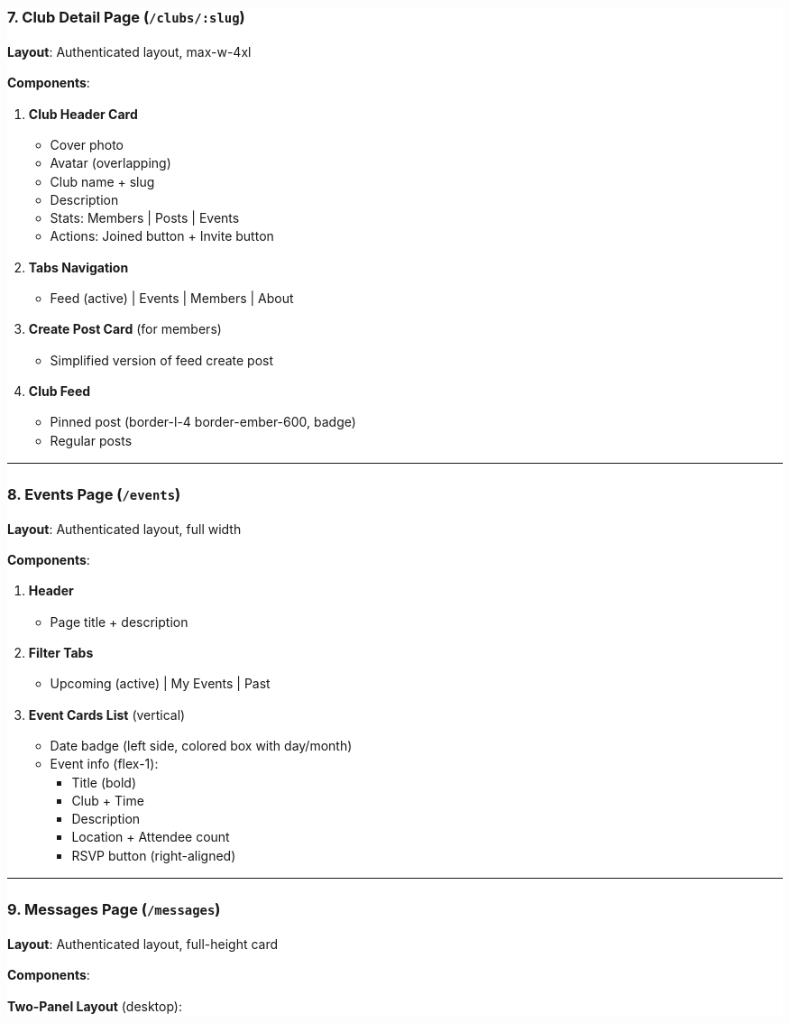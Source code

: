 ### 7. Club Detail Page (`/clubs/:slug`)

**Layout**: Authenticated layout, max-w-4xl

**Components**:

1. **Club Header Card**
   - Cover photo
   - Avatar (overlapping)
   - Club name + slug
   - Description
   - Stats: Members | Posts | Events
   - Actions: Joined button + Invite button

2. **Tabs Navigation**
   - Feed (active) | Events | Members | About

3. **Create Post Card** (for members)
   - Simplified version of feed create post

4. **Club Feed**
   - Pinned post (border-l-4 border-ember-600, badge)
   - Regular posts

---

### 8. Events Page (`/events`)

**Layout**: Authenticated layout, full width

**Components**:

1. **Header**
   - Page title + description

2. **Filter Tabs**
   - Upcoming (active) | My Events | Past

3. **Event Cards List** (vertical)
   - Date badge (left side, colored box with day/month)
   - Event info (flex-1):
     - Title (bold)
     - Club + Time
     - Description
     - Location + Attendee count
     - RSVP button (right-aligned)

---

### 9. Messages Page (`/messages`)

**Layout**: Authenticated layout, full-height card

**Components**:

**Two-Panel Layout** (desktop):
